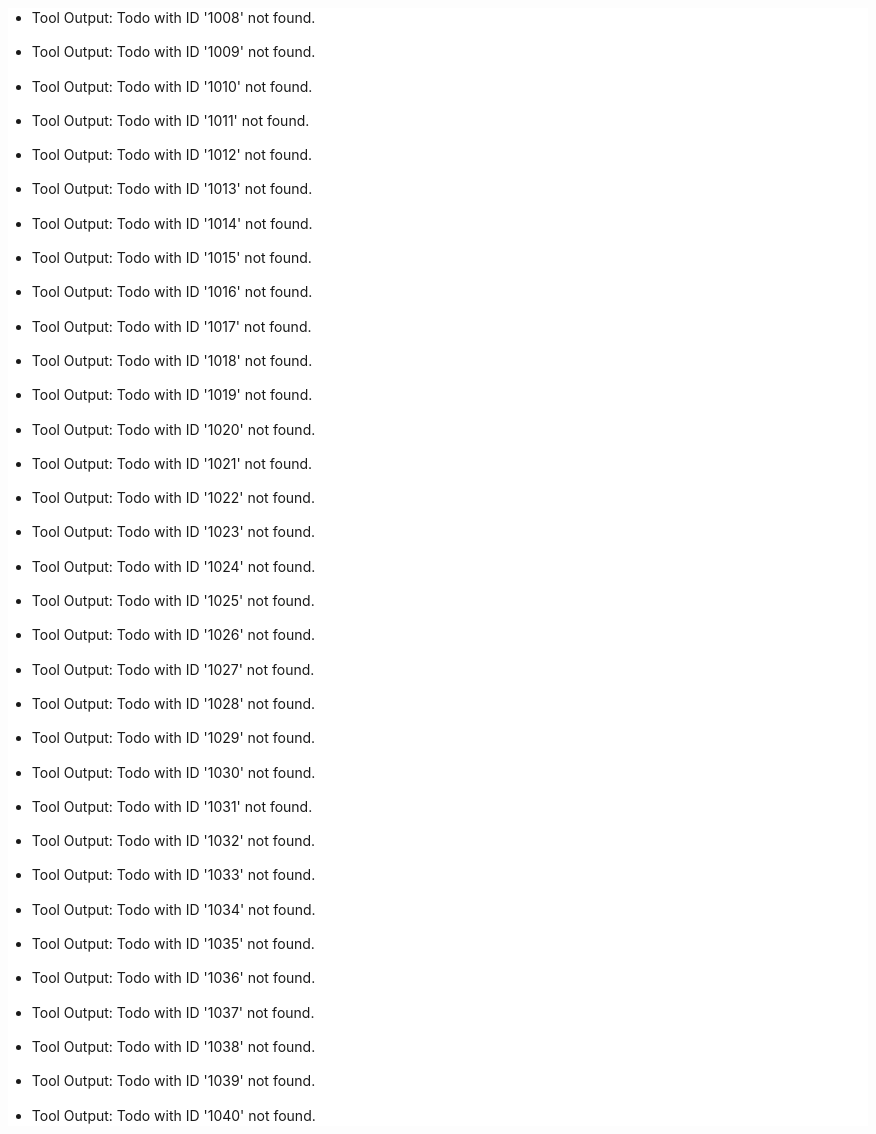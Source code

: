 * Tool Output: Todo with ID '1008' not found.

* Tool Output: Todo with ID '1009' not found.

* Tool Output: Todo with ID '1010' not found.

* Tool Output: Todo with ID '1011' not found.

* Tool Output: Todo with ID '1012' not found.

* Tool Output: Todo with ID '1013' not found.

* Tool Output: Todo with ID '1014' not found.

* Tool Output: Todo with ID '1015' not found.

* Tool Output: Todo with ID '1016' not found.

* Tool Output: Todo with ID '1017' not found.

* Tool Output: Todo with ID '1018' not found.

* Tool Output: Todo with ID '1019' not found.

* Tool Output: Todo with ID '1020' not found.

* Tool Output: Todo with ID '1021' not found.

* Tool Output: Todo with ID '1022' not found.

* Tool Output: Todo with ID '1023' not found.

* Tool Output: Todo with ID '1024' not found.

* Tool Output: Todo with ID '1025' not found.

* Tool Output: Todo with ID '1026' not found.

* Tool Output: Todo with ID '1027' not found.

* Tool Output: Todo with ID '1028' not found.

* Tool Output: Todo with ID '1029' not found.

* Tool Output: Todo with ID '1030' not found.

* Tool Output: Todo with ID '1031' not found.

* Tool Output: Todo with ID '1032' not found.

* Tool Output: Todo with ID '1033' not found.

* Tool Output: Todo with ID '1034' not found.

* Tool Output: Todo with ID '1035' not found.

* Tool Output: Todo with ID '1036' not found.

* Tool Output: Todo with ID '1037' not found.

* Tool Output: Todo with ID '1038' not found.

* Tool Output: Todo with ID '1039' not found.

* Tool Output: Todo with ID '1040' not found.
